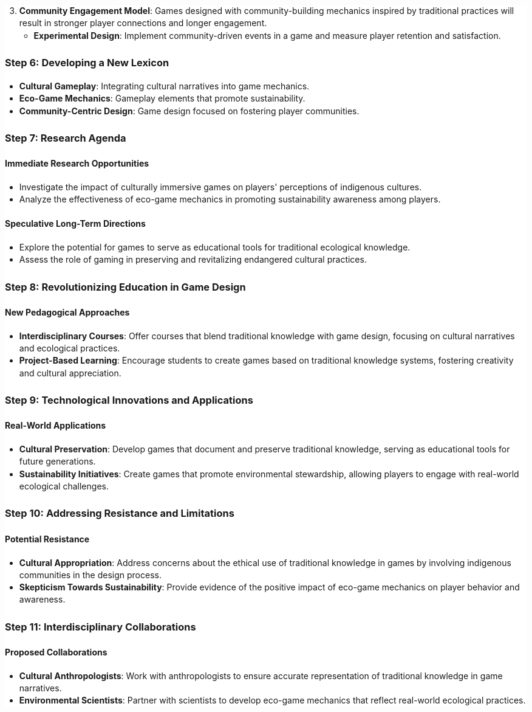 3. **Community Engagement Model**: Games designed with community-building mechanics inspired by traditional practices will result in stronger player connections and longer engagement.
   - **Experimental Design**: Implement community-driven events in a game and measure player retention and satisfaction.

### Step 6: Developing a New Lexicon

- **Cultural Gameplay**: Integrating cultural narratives into game mechanics.
- **Eco-Game Mechanics**: Gameplay elements that promote sustainability.
- **Community-Centric Design**: Game design focused on fostering player communities.

### Step 7: Research Agenda

#### Immediate Research Opportunities
- Investigate the impact of culturally immersive games on players' perceptions of indigenous cultures.
- Analyze the effectiveness of eco-game mechanics in promoting sustainability awareness among players.

#### Speculative Long-Term Directions
- Explore the potential for games to serve as educational tools for traditional ecological knowledge.
- Assess the role of gaming in preserving and revitalizing endangered cultural practices.

### Step 8: Revolutionizing Education in Game Design

#### New Pedagogical Approaches
- **Interdisciplinary Courses**: Offer courses that blend traditional knowledge with game design, focusing on cultural narratives and ecological practices.
- **Project-Based Learning**: Encourage students to create games based on traditional knowledge systems, fostering creativity and cultural appreciation.

### Step 9: Technological Innovations and Applications

#### Real-World Applications
- **Cultural Preservation**: Develop games that document and preserve traditional knowledge, serving as educational tools for future generations.
- **Sustainability Initiatives**: Create games that promote environmental stewardship, allowing players to engage with real-world ecological challenges.

### Step 10: Addressing Resistance and Limitations

#### Potential Resistance
- **Cultural Appropriation**: Address concerns about the ethical use of traditional knowledge in games by involving indigenous communities in the design process.
- **Skepticism Towards Sustainability**: Provide evidence of the positive impact of eco-game mechanics on player behavior and awareness.

### Step 11: Interdisciplinary Collaborations

#### Proposed Collaborations
- **Cultural Anthropologists**: Work with anthropologists to ensure accurate representation of traditional knowledge in game narratives.
- **Environmental Scientists**: Partner with scientists to develop eco-game mechanics that reflect real-world ecological practices.
